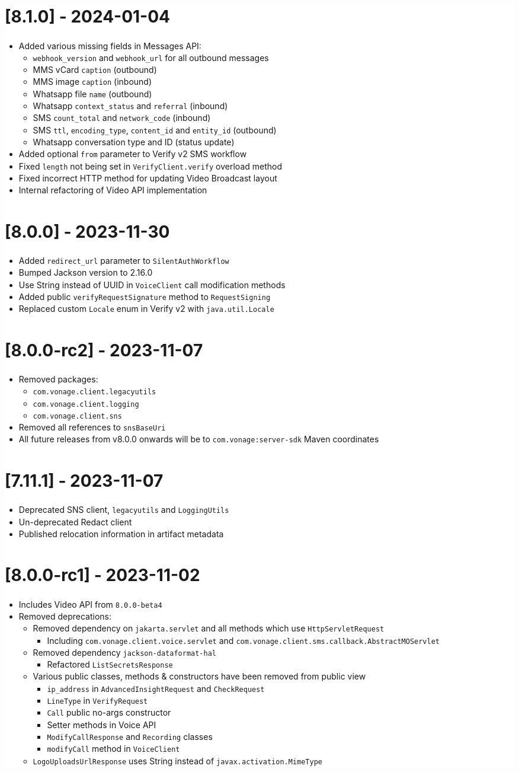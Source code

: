# [8.1.0] - 2024-01-04
- Added various missing fields in Messages API:
  - `webhook_version` and `webhook_url` for all outbound messages
  - MMS vCard `caption` (outbound)
  - MMS image `caption` (inbound)
  - Whatsapp file `name` (outbound)
  - Whatsapp `context_status` and `referral` (inbound)
  - SMS `count_total` and `network_code` (inbound)
  - SMS `ttl`, `encoding_type`, `content_id` and `entity_id` (outbound)
  - Whatsapp conversation type and ID (status update)
- Added optional `from` parameter to Verify v2 SMS workflow
- Fixed `length` not being set in `VerifyClient.verify` overload method
- Fixed incorrect HTTP method for updating Video Broadcast layout
- Internal refactoring of Video API implementation

# [8.0.0] - 2023-11-30
- Added `redirect_url` parameter to `SilentAuthWorkflow`
- Bumped Jackson version to 2.16.0
- Use String instead of UUID in `VoiceClient` call modification methods
- Added public `verifyRequestSignature` method to `RequestSigning`
- Replaced custom `Locale` enum in Verify v2 with `java.util.Locale`

# [8.0.0-rc2] - 2023-11-07
- Removed packages:
  - `com.vonage.client.legacyutils`
  - `com.vonage.client.logging`
  - `com.vonage.client.sns`
- Removed all references to `snsBaseUri`
- All future releases from v8.0.0 onwards will be to `com.vonage:server-sdk` Maven coordinates

# [7.11.1] - 2023-11-07
- Deprecated SNS client, `legacyutils` and `LoggingUtils`
- Un-deprecated Redact client
- Published relocation information in artifact metadata

# [8.0.0-rc1] - 2023-11-02
- Includes Video API from `8.0.0-beta4`
- Removed deprecations:
  - Removed dependency on `jakarta.servlet` and all methods which use `HttpServletRequest`
    - Including `com.vonage.client.voice.servlet` and `com.vonage.client.sms.callback.AbstractMOServlet`
  - Removed dependency `jackson-dataformat-hal`
    - Refactored `ListSecretsResponse`
  - Various public classes, methods & constructors have been removed from public view
    - `ip_address` in `AdvancedInsightRequest` and `CheckRequest`
    - `LineType` in `VerifyRequest`
    - `Call` public no-args constructor
    - Setter methods in Voice API
    - `ModifyCallResponse` and `Recording` classes
    - `modifyCall` method in `VoiceClient`
  - `LogoUploadsUrlResponse` uses String instead of `javax.activation.MimeType`
